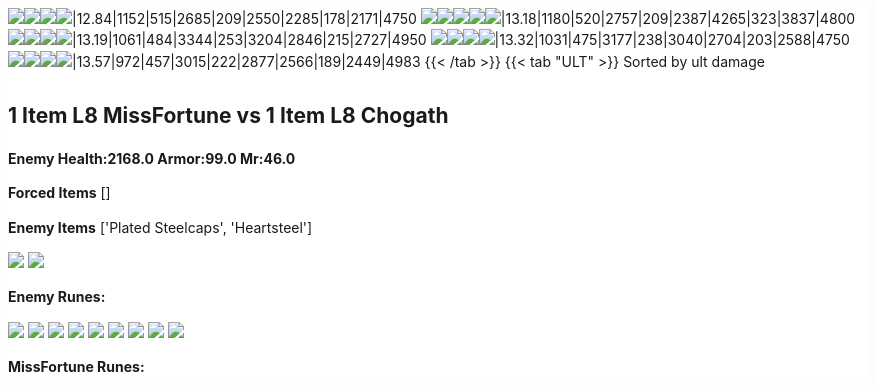 ![](/item/6692.png)![](/item/1001.png)![](/item/1053.png)![](/item/1055.png)|12.84|1152|515|2685|209|2550|2285|178|2171|4750
![](/item/3156.png)![](/item/1001.png)![](/item/1053.png)![](/item/1055.png)![](/item/1036.png)|13.18|1180|520|2757|209|2387|4265|323|3837|4800
![](/item/3161.png)![](/item/1001.png)![](/item/1053.png)![](/item/1055.png)|13.19|1061|484|3344|253|3204|2846|215|2727|4950
![](/item/3071.png)![](/item/1001.png)![](/item/1053.png)![](/item/1055.png)|13.32|1031|475|3177|238|3040|2704|203|2588|4750
![](/item/3078.png)![](/item/1001.png)![](/item/1053.png)![](/item/1055.png)|13.57|972|457|3015|222|2877|2566|189|2449|4983
{{< /tab >}}
{{< tab "ULT" >}}
Sorted by ult damage
## 1 Item L8 MissFortune vs 1 Item L8 Chogath

**Enemy Health:2168.0 Armor:99.0 Mr:46.0**


**Forced Items** []








**Enemy Items** ['Plated Steelcaps', 'Heartsteel']





![](/item/3047.png)
![](/item/3084.png)



**Enemy Runes:**





![](/Styles/Resolve/GraspOfTheUndying/GraspOfTheUndying.png)
![](/Styles/Resolve/Demolish/Demolish.png)
![](/Styles/Resolve/SecondWind/SecondWind.png)
![](/Styles/Resolve/Overgrowth/Overgrowth.png)
![](/Styles/Inspiration/MagicalFootwear/MagicalFootwear.png)
![](/Styles/Resolve/ApproachVelocity/ApproachVelocity.png)
![](/StatMods/StatModsAttackSpeedIcon.png)
![](/StatMods/StatModsArmorIcon.png)
![](/StatMods/StatModsHealthScalingIcon.png)



**MissFortune Runes:**
